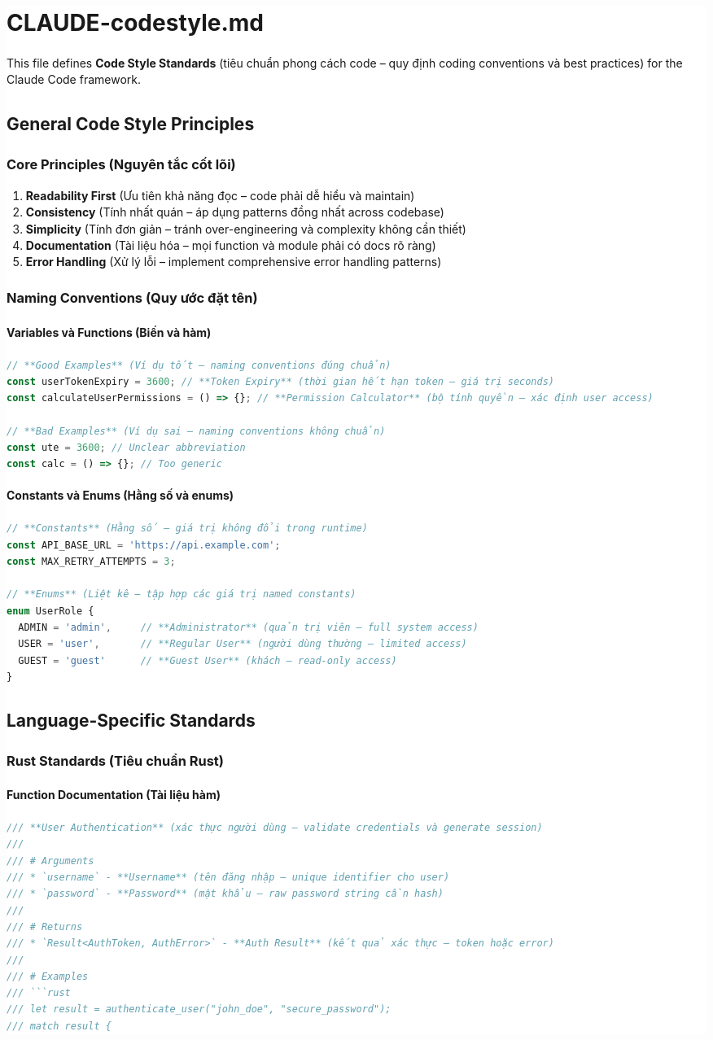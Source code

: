 # CLAUDE-codestyle.md

This file defines **Code Style Standards** (tiêu chuẩn phong cách code – quy định coding conventions và best practices) for the Claude Code framework.

## General Code Style Principles

### **Core Principles** (Nguyên tắc cốt lõi)

1. **Readability First** (Ưu tiên khả năng đọc – code phải dễ hiểu và maintain)
2. **Consistency** (Tính nhất quán – áp dụng patterns đồng nhất across codebase)
3. **Simplicity** (Tính đơn giản – tránh over-engineering và complexity không cần thiết)
4. **Documentation** (Tài liệu hóa – mọi function và module phải có docs rõ ràng)
5. **Error Handling** (Xử lý lỗi – implement comprehensive error handling patterns)

### **Naming Conventions** (Quy ước đặt tên)

#### **Variables và Functions** (Biến và hàm)
```typescript
// **Good Examples** (Ví dụ tốt – naming conventions đúng chuẩn)
const userTokenExpiry = 3600; // **Token Expiry** (thời gian hết hạn token – giá trị seconds)
const calculateUserPermissions = () => {}; // **Permission Calculator** (bộ tính quyền – xác định user access)

// **Bad Examples** (Ví dụ sai – naming conventions không chuẩn)  
const ute = 3600; // Unclear abbreviation
const calc = () => {}; // Too generic
```

#### **Constants và Enums** (Hằng số và enums)
```typescript
// **Constants** (Hằng số – giá trị không đổi trong runtime)
const API_BASE_URL = 'https://api.example.com';
const MAX_RETRY_ATTEMPTS = 3;

// **Enums** (Liệt kê – tập hợp các giá trị named constants)
enum UserRole {
  ADMIN = 'admin',     // **Administrator** (quản trị viên – full system access)
  USER = 'user',       // **Regular User** (người dùng thường – limited access)
  GUEST = 'guest'      // **Guest User** (khách – read-only access)
}
```

## Language-Specific Standards

### **Rust Standards** (Tiêu chuẩn Rust)

#### **Function Documentation** (Tài liệu hàm)
```rust
/// **User Authentication** (xác thực người dùng – validate credentials và generate session)
/// 
/// # Arguments
/// * `username` - **Username** (tên đăng nhập – unique identifier cho user)
/// * `password` - **Password** (mật khẩu – raw password string cần hash)
/// 
/// # Returns
/// * `Result<AuthToken, AuthError>` - **Auth Result** (kết quả xác thực – token hoặc error)
/// 
/// # Examples
/// ```rust
/// let result = authenticate_user("john_doe", "secure_password");
/// match result {
```
